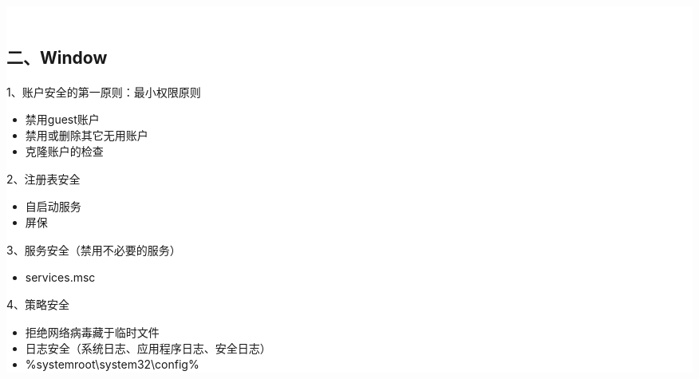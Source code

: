 ~~~shell
	
~~~

## 二、Window

1、账户安全的第一原则：最小权限原则

* 禁用guest账户
* 禁用或删除其它无用账户
* 克隆账户的检查

2、注册表安全

* 自启动服务
* 屏保

3、服务安全（禁用不必要的服务）

* services.msc

4、策略安全

* 拒绝网络病毒藏于临时文件
* 日志安全（系统日志、应用程序日志、安全日志）
* %systemroot\system32\config%



